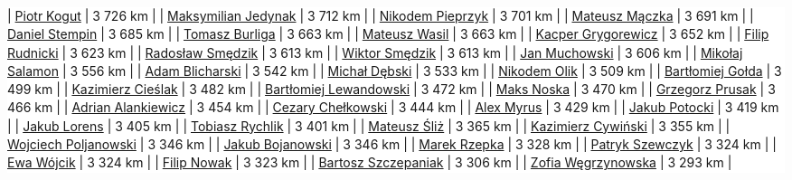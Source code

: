 | [Piotr Kogut](https://www.worldcubeassociation.org/persons/2016KOGU01) | 3 726 km |
| [Maksymilian Jedynak](https://www.worldcubeassociation.org/persons/2019JEDY01) | 3 712 km |
| [Nikodem Pieprzyk](https://www.worldcubeassociation.org/persons/2022PIEP02) | 3 701 km |
| [Mateusz Mączka](https://www.worldcubeassociation.org/persons/2016MACZ01) | 3 691 km |
| [Daniel Stempin](https://www.worldcubeassociation.org/persons/2023STEM03) | 3 685 km |
| [Tomasz Burliga](https://www.worldcubeassociation.org/persons/2015BURL01) | 3 663 km |
| [Mateusz Wasil](https://www.worldcubeassociation.org/persons/2018WASI02) | 3 663 km |
| [Kacper Grygorewicz](https://www.worldcubeassociation.org/persons/2023GRYG01) | 3 652 km |
| [Filip Rudnicki](https://www.worldcubeassociation.org/persons/2021RUDN01) | 3 623 km |
| [Radosław Smędzik](https://www.worldcubeassociation.org/persons/2022SMED01) | 3 613 km |
| [Wiktor Smędzik](https://www.worldcubeassociation.org/persons/2022SMED02) | 3 613 km |
| [Jan Muchowski](https://www.worldcubeassociation.org/persons/2022MUCH05) | 3 606 km |
| [Mikołaj Salamon](https://www.worldcubeassociation.org/persons/2016SALA18) | 3 556 km |
| [Adam Blicharski](https://www.worldcubeassociation.org/persons/2013BLIC01) | 3 542 km |
| [Michał Dębski](https://www.worldcubeassociation.org/persons/2012DEBS01) | 3 533 km |
| [Nikodem Olik](https://www.worldcubeassociation.org/persons/2024OLIK01) | 3 509 km |
| [Bartłomiej Gołda](https://www.worldcubeassociation.org/persons/2015GODA01) | 3 499 km |
| [Kazimierz Cieślak](https://www.worldcubeassociation.org/persons/2023CIES01) | 3 482 km |
| [Bartłomiej Lewandowski](https://www.worldcubeassociation.org/persons/2013LEWA01) | 3 472 km |
| [Maks Noska](https://www.worldcubeassociation.org/persons/2023NOSK01) | 3 470 km |
| [Grzegorz Prusak](https://www.worldcubeassociation.org/persons/2006PRUS01) | 3 466 km |
| [Adrian Alankiewicz](https://www.worldcubeassociation.org/persons/2016ALAN02) | 3 454 km |
| [Cezary Chełkowski](https://www.worldcubeassociation.org/persons/2012CHEK01) | 3 444 km |
| [Alex Myrus](https://www.worldcubeassociation.org/persons/2022MYRU01) | 3 429 km |
| [Jakub Potocki](https://www.worldcubeassociation.org/persons/2007POTO01) | 3 419 km |
| [Jakub Lorens](https://www.worldcubeassociation.org/persons/2018LORE01) | 3 405 km |
| [Tobiasz Rychlik](https://www.worldcubeassociation.org/persons/2016RYCH01) | 3 401 km |
| [Mateusz Śliż](https://www.worldcubeassociation.org/persons/2012SLIZ01) | 3 365 km |
| [Kazimierz Cywiński](https://www.worldcubeassociation.org/persons/2022CYWI01) | 3 355 km |
| [Wojciech Poljanowski](https://www.worldcubeassociation.org/persons/2010POLJ01) | 3 346 km |
| [Jakub Bojanowski](https://www.worldcubeassociation.org/persons/2019BOJA02) | 3 346 km |
| [Marek Rzepka](https://www.worldcubeassociation.org/persons/2007RZEP01) | 3 328 km |
| [Patryk Szewczyk](https://www.worldcubeassociation.org/persons/2012SZEW01) | 3 324 km |
| [Ewa Wójcik](https://www.worldcubeassociation.org/persons/2015WOJC01) | 3 324 km |
| [Filip Nowak](https://www.worldcubeassociation.org/persons/2022NOWA02) | 3 323 km |
| [Bartosz Szczepaniak](https://www.worldcubeassociation.org/persons/2014SZCZ05) | 3 306 km |
| [Zofia Węgrzynowska](https://www.worldcubeassociation.org/persons/2024WEGR01) | 3 293 km |